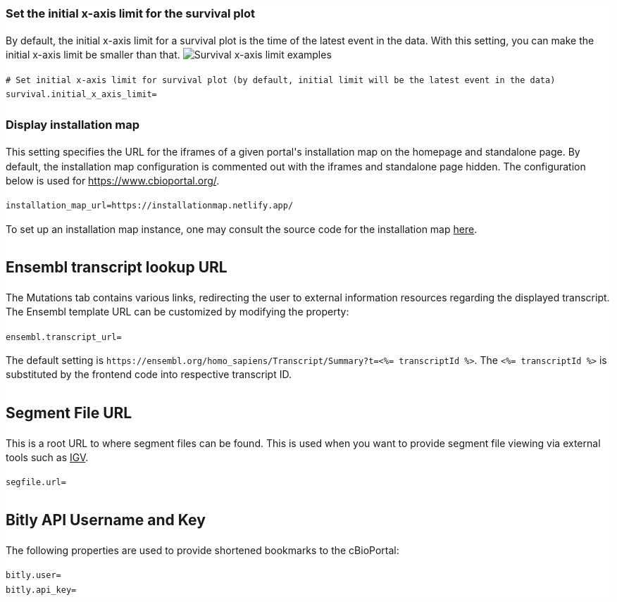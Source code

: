 ### Set the initial x-axis limit for the survival plot

By default, the initial x-axis limit for a survival plot is the time of the latest event in the data. With this setting, you can make the initial x-axis limit be smaller than that. ![Survival x-axis limit examples](/images/previews/survival\_x\_axis\_limit.png)

```
# Set initial x-axis limit for survival plot (by default, initial limit will be the latest event in the data)
survival.initial_x_axis_limit=
```

### Display installation map

This setting specifies the URL for the iframes of a given portal's installation map on the homepage and standalone page. By default, the installation map configuration is commented out with the iframes and standalone page hidden. The configuration below is used for https://www.cbioportal.org/.

```
installation_map_url=https://installationmap.netlify.app/
```

To set up an installation map instance, one may consult the source code for the installation map [here](https://github.com/cbioportal/installation-map).

## Ensembl transcript lookup URL

The Mutations tab contains various links, redirecting the user to external information resources regarding the displayed transcript. The Ensembl template URL can be customized by modifying the property:

```
ensembl.transcript_url=
```

The default setting is `https://ensembl.org/homo_sapiens/Transcript/Summary?t=<%= transcriptId %>`. The `<%= transcriptId %>` is substituted by the frontend code into respective transcript ID.

## Segment File URL

This is a root URL to where segment files can be found. This is used when you want to provide segment file viewing via external tools such as [IGV](https://www.broadinstitute.org/igv/).

```
segfile.url=
```

## Bitly API Username and Key

The following properties are used to provide shortened bookmarks to the cBioPortal:

```
bitly.user=
bitly.api_key=
```
